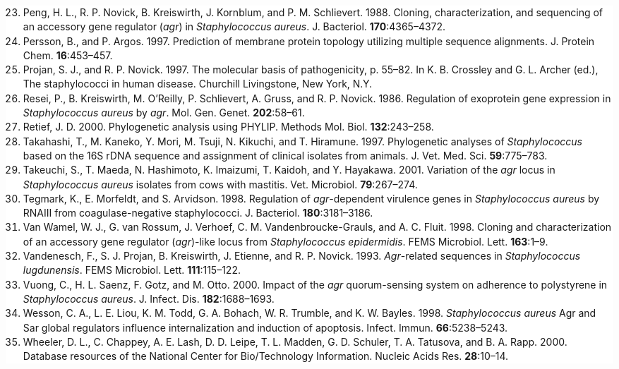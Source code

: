 23. Peng, H. L., R. P. Novick, B. Kreiswirth, J. Kornblum, and P. M. Schlievert. 1988. Cloning, characterization, and sequencing of an accessory gene regulator (*agr*) in *Staphylococcus aureus*. J. Bacteriol. **170**:4365–4372.
24. Persson, B., and P. Argos. 1997. Prediction of membrane protein topology utilizing multiple sequence alignments. J. Protein Chem. **16**:453–457.
25. Projan, S. J., and R. P. Novick. 1997. The molecular basis of pathogenicity, p. 55–82. In K. B. Crossley and G. L. Archer (ed.), The staphylococci in human disease. Churchill Livingstone, New York, N.Y.
26. Resei, P., B. Kreiswirth, M. O’Reilly, P. Schlievert, A. Gruss, and R. P. Novick. 1986. Regulation of exoprotein gene expression in *Staphylococcus aureus* by *agr*. Mol. Gen. Genet. **202**:58–61.
27. Retief, J. D. 2000. Phylogenetic analysis using PHYLIP. Methods Mol. Biol. **132**:243–258.
28. Takahashi, T., M. Kaneko, Y. Mori, M. Tsuji, N. Kikuchi, and T. Hiramune. 1997. Phylogenetic analyses of *Staphylococcus* based on the 16S rDNA sequence and assignment of clinical isolates from animals. J. Vet. Med. Sci. **59**:775–783.
29. Takeuchi, S., T. Maeda, N. Hashimoto, K. Imaizumi, T. Kaidoh, and Y. Hayakawa. 2001. Variation of the *agr* locus in *Staphylococcus aureus* isolates from cows with mastitis. Vet. Microbiol. **79**:267–274.
30. Tegmark, K., E. Morfeldt, and S. Arvidson. 1998. Regulation of *agr*-dependent virulence genes in *Staphylococcus aureus* by RNAIII from coagulase-negative staphylococci. J. Bacteriol. **180**:3181–3186.
31. Van Wamel, W. J., G. van Rossum, J. Verhoef, C. M. Vandenbroucke-Grauls, and A. C. Fluit. 1998. Cloning and characterization of an accessory gene regulator (*agr*)-like locus from *Staphylococcus epidermidis*. FEMS Microbiol. Lett. **163**:1–9.
32. Vandenesch, F., S. J. Projan, B. Kreiswirth, J. Etienne, and R. P. Novick. 1993. *Agr*-related sequences in *Staphylococcus lugdunensis*. FEMS Microbiol. Lett. **111**:115–122.
33. Vuong, C., H. L. Saenz, F. Gotz, and M. Otto. 2000. Impact of the *agr* quorum-sensing system on adherence to polystyrene in *Staphylococcus aureus*. J. Infect. Dis. **182**:1688–1693.
34. Wesson, C. A., L. E. Liou, K. M. Todd, G. A. Bohach, W. R. Trumble, and K. W. Bayles. 1998. *Staphylococcus aureus* Agr and Sar global regulators influence internalization and induction of apoptosis. Infect. Immun. **66**:5238–5243.
35. Wheeler, D. L., C. Chappey, A. E. Lash, D. D. Leipe, T. L. Madden, G. D. Schuler, T. A. Tatusova, and B. A. Rapp. 2000. Database resources of the National Center for Bio/Technology Information. Nucleic Acids Res. **28**:10–14.
